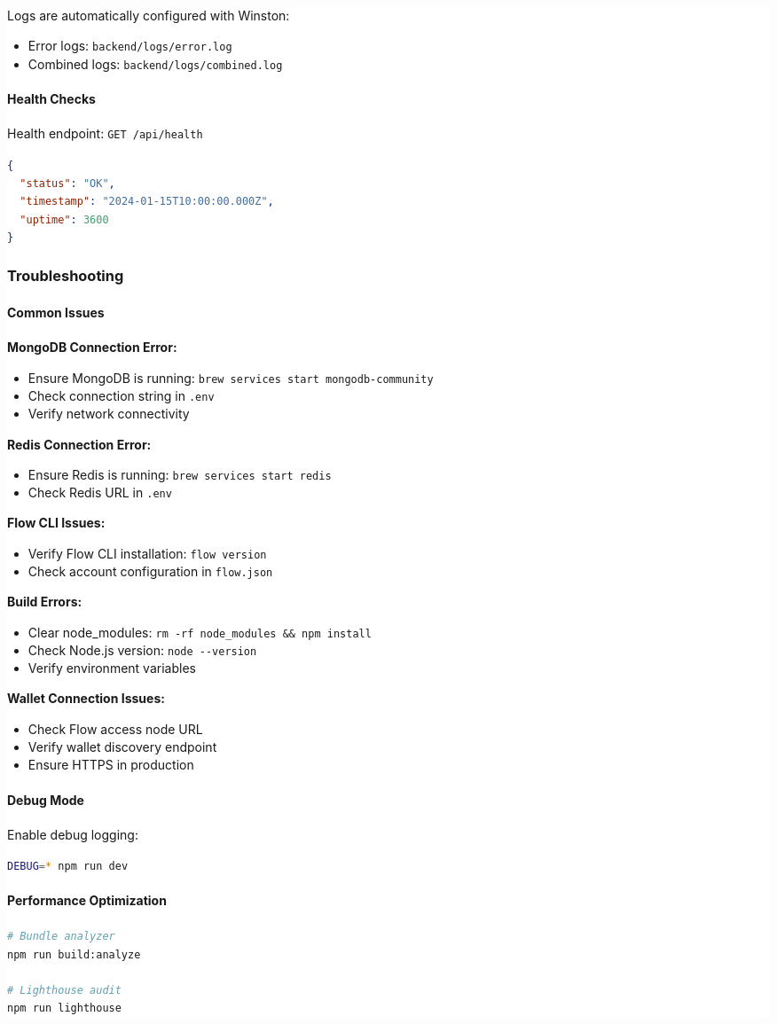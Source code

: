 Logs are automatically configured with Winston:
- Error logs: `backend/logs/error.log`
- Combined logs: `backend/logs/combined.log`

#### Health Checks

Health endpoint: `GET /api/health`

```json
{
  "status": "OK",
  "timestamp": "2024-01-15T10:00:00.000Z",
  "uptime": 3600
}
```

### Troubleshooting

#### Common Issues

**MongoDB Connection Error:**
- Ensure MongoDB is running: `brew services start mongodb-community`
- Check connection string in `.env`
- Verify network connectivity

**Redis Connection Error:**
- Ensure Redis is running: `brew services start redis`
- Check Redis URL in `.env`

**Flow CLI Issues:**
- Verify Flow CLI installation: `flow version`
- Check account configuration in `flow.json`

**Build Errors:**
- Clear node_modules: `rm -rf node_modules && npm install`
- Check Node.js version: `node --version`
- Verify environment variables

**Wallet Connection Issues:**
- Check Flow access node URL
- Verify wallet discovery endpoint
- Ensure HTTPS in production

#### Debug Mode

Enable debug logging:

```bash
DEBUG=* npm run dev
```

#### Performance Optimization

```bash
# Bundle analyzer
npm run build:analyze

# Lighthouse audit
npm run lighthouse
```
